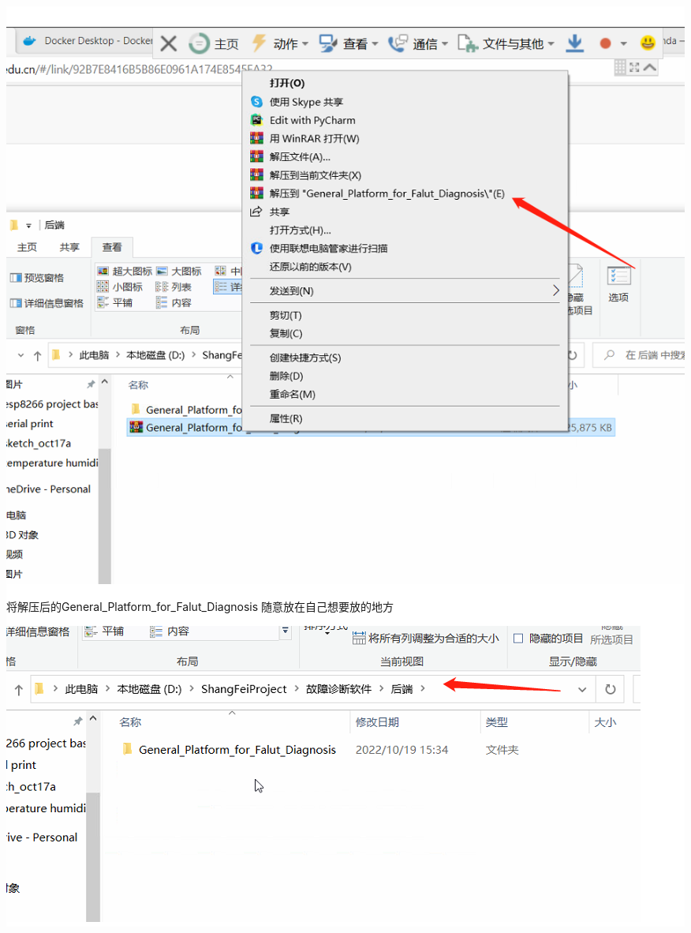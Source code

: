 ![image-20221019153239693](.\安装文档.assets\image-20221019153239693.png)	

将解压后的General_Platform_for_Falut_Diagnosis 随意放在自己想要放的地方

![image-20221019153517730](.\安装文档.assets\image-20221019153517730.png)
